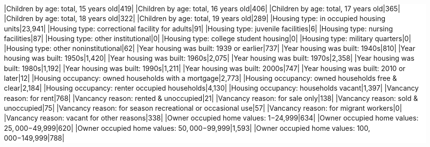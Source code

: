 |Children by age: total, 15 years old|419|
|Children by age: total, 16 years old|406|
|Children by age: total, 17 years old|365|
|Children by age: total, 18 years old|322|
|Children by age: total, 19 years old|289|
|Housing type: in occupied housing units|23,941|
|Housing type: correctional facility for adults|91|
|Housing type: juvenile facilities|6|
|Housing type: nursing facilities|87|
|Housing type: other institutional|0|
|Housing type: college student housing|0|
|Housing type: military quarters|0|
|Housing type: other noninstitutional|62|
|Year housing was built: 1939 or earlier|737|
|Year housing was built: 1940s|810|
|Year housing was built: 1950s|1,420|
|Year housing was built: 1960s|2,075|
|Year housing was built: 1970s|2,358|
|Year housing was built: 1980s|1,192|
|Year housing was built: 1990s|1,211|
|Year housing was built: 2000s|747|
|Year housing was built: 2010 or later|12|
|Housing occupancy: owned households with a mortgage|2,773|
|Housing occupancy: owned households free & clear|2,184|
|Housing occupancy: renter occupied households|4,130|
|Housing occupancy: households vacant|1,397|
|Vancancy reason: for rent|768|
|Vancancy reason: rented & unoccupied|21|
|Vancancy reason: for sale only|138|
|Vancancy reason: sold & unoccupied|75|
|Vancancy reason: for season recreational or occasional use|57|
|Vancancy reason: for migrant workers|0|
|Vancancy reason: vacant for other reasons|338|
|Owner occupied home values: $1-$24,999|634|
|Owner occupied home values: $25,000-$49,999|620|
|Owner occupied home values: $50,000-$99,999|1,593|
|Owner occupied home values: $100,000-$149,999|788|